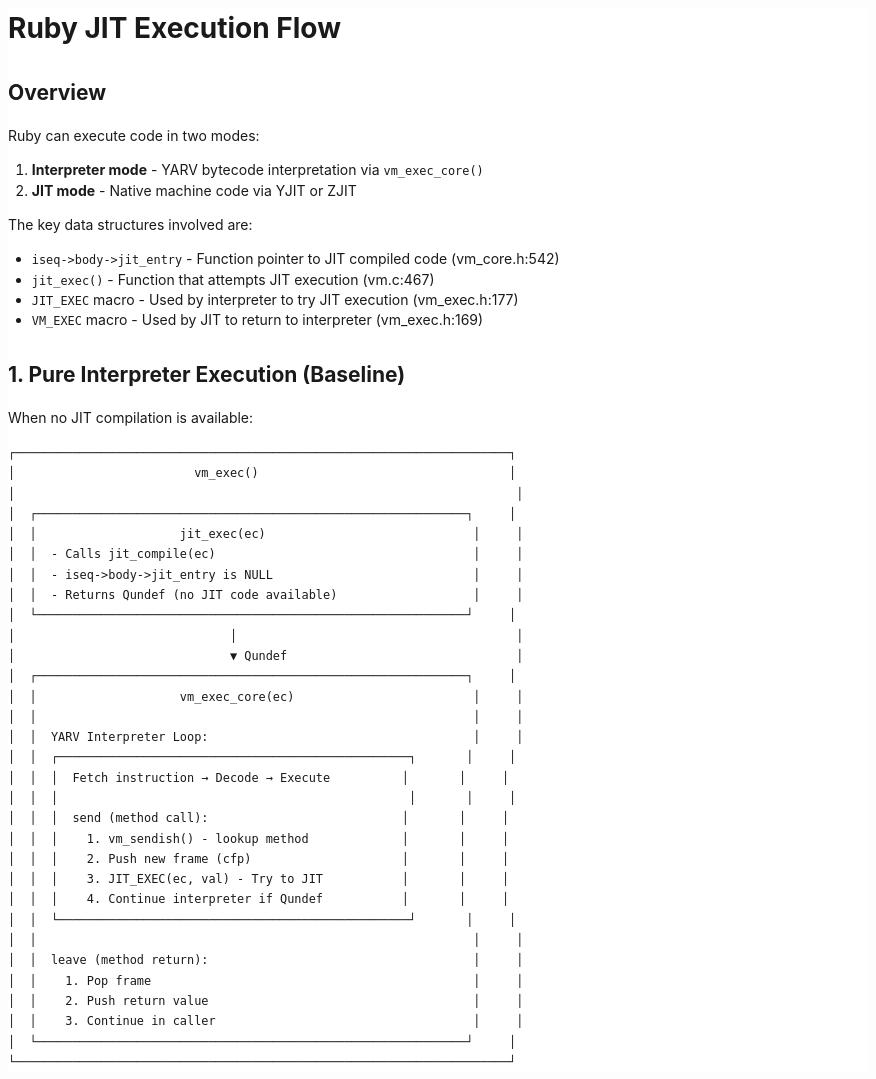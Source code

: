 # Ruby JIT Execution Flow

## Overview

Ruby can execute code in two modes:
1. **Interpreter mode** - YARV bytecode interpretation via `vm_exec_core()`
2. **JIT mode** - Native machine code via YJIT or ZJIT

The key data structures involved are:
- `iseq->body->jit_entry` - Function pointer to JIT compiled code (vm_core.h:542)
- `jit_exec()` - Function that attempts JIT execution (vm.c:467)
- `JIT_EXEC` macro - Used by interpreter to try JIT execution (vm_exec.h:177)
- `VM_EXEC` macro - Used by JIT to return to interpreter (vm_exec.h:169)

## 1. Pure Interpreter Execution (Baseline)

When no JIT compilation is available:

```
┌─────────────────────────────────────────────────────────────────────┐
│                         vm_exec()                                   │
│                                                                      │
│  ┌────────────────────────────────────────────────────────────┐     │
│  │                    jit_exec(ec)                             │     │
│  │  - Calls jit_compile(ec)                                    │     │
│  │  - iseq->body->jit_entry is NULL                            │     │
│  │  - Returns Qundef (no JIT code available)                   │     │
│  └────────────────────────────────────────────────────────────┘     │
│                              │                                       │
│                              ▼ Qundef                                │
│  ┌────────────────────────────────────────────────────────────┐     │
│  │                    vm_exec_core(ec)                         │     │
│  │                                                             │     │
│  │  YARV Interpreter Loop:                                     │     │
│  │  ┌─────────────────────────────────────────────────┐       │     │
│  │  │  Fetch instruction → Decode → Execute          │       │     │
│  │  │                                                 │       │     │
│  │  │  send (method call):                           │       │     │
│  │  │    1. vm_sendish() - lookup method             │       │     │
│  │  │    2. Push new frame (cfp)                     │       │     │
│  │  │    3. JIT_EXEC(ec, val) - Try to JIT           │       │     │
│  │  │    4. Continue interpreter if Qundef           │       │     │
│  │  └─────────────────────────────────────────────────┘       │     │
│  │                                                             │     │
│  │  leave (method return):                                     │     │
│  │    1. Pop frame                                             │     │
│  │    2. Push return value                                     │     │
│  │    3. Continue in caller                                    │     │
│  └────────────────────────────────────────────────────────────┘     │
└─────────────────────────────────────────────────────────────────────┘
```
